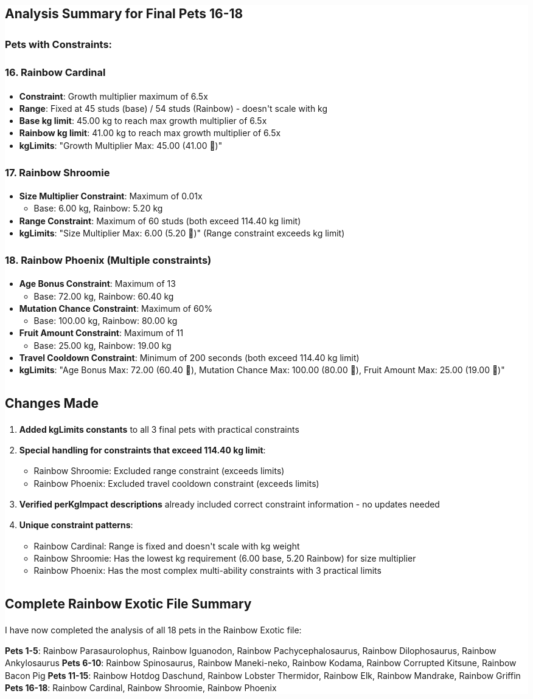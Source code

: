 ## Analysis Summary for Final Pets 16-18

### **Pets with Constraints:**

### 16. **Rainbow Cardinal**
- **Constraint**: Growth multiplier maximum of 6.5x
- **Range**: Fixed at 45 studs (base) / 54 studs (Rainbow) - doesn't scale with kg
- **Base kg limit**: 45.00 kg to reach max growth multiplier of 6.5x
- **Rainbow kg limit**: 41.00 kg to reach max growth multiplier of 6.5x
- **kgLimits**: "Growth Multiplier Max: 45.00 (41.00 🌈)"

### 17. **Rainbow Shroomie**
- **Size Multiplier Constraint**: Maximum of 0.01x
  - Base: 6.00 kg, Rainbow: 5.20 kg
- **Range Constraint**: Maximum of 60 studs (both exceed 114.40 kg limit)
- **kgLimits**: "Size Multiplier Max: 6.00 (5.20 🌈)" (Range constraint exceeds kg limit)

### 18. **Rainbow Phoenix** (Multiple constraints)
- **Age Bonus Constraint**: Maximum of 13
  - Base: 72.00 kg, Rainbow: 60.40 kg
- **Mutation Chance Constraint**: Maximum of 60%
  - Base: 100.00 kg, Rainbow: 80.00 kg
- **Fruit Amount Constraint**: Maximum of 11
  - Base: 25.00 kg, Rainbow: 19.00 kg
- **Travel Cooldown Constraint**: Minimum of 200 seconds (both exceed 114.40 kg limit)
- **kgLimits**: "Age Bonus Max: 72.00 (60.40 🌈), Mutation Chance Max: 100.00 (80.00 🌈), Fruit Amount Max: 25.00 (19.00 🌈)"

## Changes Made

1. **Added kgLimits constants** to all 3 final pets with practical constraints

2. **Special handling for constraints that exceed 114.40 kg limit**:
   - Rainbow Shroomie: Excluded range constraint (exceeds limits)
   - Rainbow Phoenix: Excluded travel cooldown constraint (exceeds limits)

3. **Verified perKgImpact descriptions** already included correct constraint information - no updates needed

4. **Unique constraint patterns**:
   - Rainbow Cardinal: Range is fixed and doesn't scale with kg weight
   - Rainbow Shroomie: Has the lowest kg requirement (6.00 base, 5.20 Rainbow) for size multiplier
   - Rainbow Phoenix: Has the most complex multi-ability constraints with 3 practical limits

## Complete Rainbow Exotic File Summary

I have now completed the analysis of all 18 pets in the Rainbow Exotic file:

**Pets 1-5**: Rainbow Parasaurolophus, Rainbow Iguanodon, Rainbow Pachycephalosaurus, Rainbow Dilophosaurus, Rainbow Ankylosaurus
**Pets 6-10**: Rainbow Spinosaurus, Rainbow Maneki-neko, Rainbow Kodama, Rainbow Corrupted Kitsune, Rainbow Bacon Pig
**Pets 11-15**: Rainbow Hotdog Daschund, Rainbow Lobster Thermidor, Rainbow Elk, Rainbow Mandrake, Rainbow Griffin
**Pets 16-18**: Rainbow Cardinal, Rainbow Shroomie, Rainbow Phoenix
